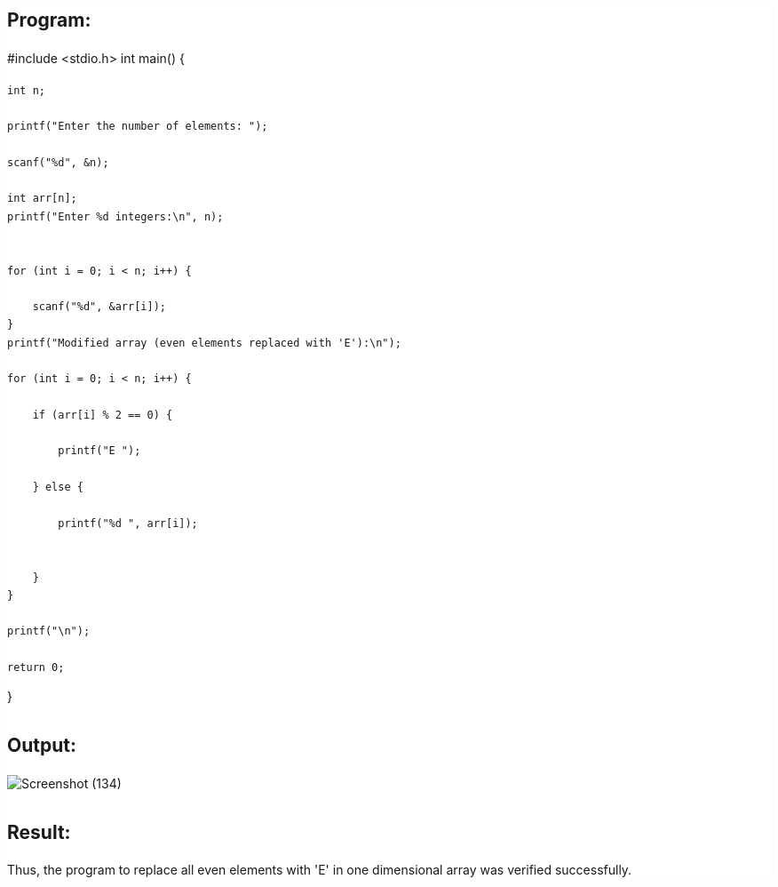 ## Program:

#include <stdio.h>
int main() {

    int n;
    
    printf("Enter the number of elements: ");
    
    scanf("%d", &n);
    
    int arr[n];
    printf("Enter %d integers:\n", n);
    
    
    for (int i = 0; i < n; i++) {
    
        scanf("%d", &arr[i]);
    }
    printf("Modified array (even elements replaced with 'E'):\n");
    
    for (int i = 0; i < n; i++) {
    
        if (arr[i] % 2 == 0) {
        
            printf("E ");
            
        } else {
        
            printf("%d ", arr[i]);
            
            
        }
    }

    printf("\n");
    
    return 0;
}

## Output:

 ![Screenshot (134)](https://github.com/user-attachments/assets/f69c80a5-6247-42b6-8700-2fcbc2708f0d)



## Result:

Thus, the program to replace all even elements with 'E' in one dimensional array was verified successfully.



